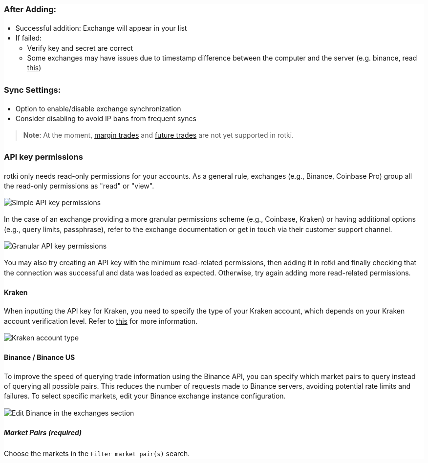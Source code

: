 ### After Adding:

- Successful addition: Exchange will appear in your list
- If failed:
  - Verify key and secret are correct
  - Some exchanges may have issues due to timestamp difference between the computer and the server (e.g. binance, read [this](https://github.com/tiagosiebler/awesome-crypto-examples/wiki/Timestamp-for-this-request-is-outside-of-the-recvWindow))

### Sync Settings:

- Option to enable/disable exchange synchronization
- Consider disabling to avoid IP bans from frequent syncs

> **Note**: At the moment, [margin trades](https://github.com/rotki/rotki/issues/1980) and [future trades](https://github.com/rotki/rotki/issues/1606) are not yet supported in rotki.

### API key permissions

rotki only needs read-only permissions for your accounts. As a general rule, exchanges (e.g., Binance, Coinbase Pro) group all the read-only permissions as "read" or "view".

![Simple API key permissions](/images/add_exchange_api_keys_binance.png)

In the case of an exchange providing a more granular permissions scheme (e.g., Coinbase, Kraken) or having additional options (e.g., query limits, passphrase), refer to the exchange documentation or get in touch via their customer support channel.

![Granular API key permissions](/images/add_exchange_api_keys_coinbase.png)

You may also try creating an API key with the minimum read-related permissions, then adding it in rotki and finally checking that the connection was successful and data was loaded as expected. Otherwise, try again adding more read-related permissions.

#### Kraken

When inputting the API key for Kraken, you need to specify the type of your Kraken account, which depends on your Kraken account verification level. Refer to [this](https://support.kraken.com/hc/en-us/articles/360001395743-Verification-levels-explained) for more information.

![Kraken account type](/images/exchanges_add_kraken.png)

#### Binance / Binance US

To improve the speed of querying trade information using the Binance API, you can specify which market pairs to query instead of querying all possible pairs. This reduces the number of requests made to Binance servers, avoiding potential rate limits and failures. To select specific markets, edit your Binance exchange instance configuration.

![Edit Binance in the exchanges section](/images/exchanges_edit_binance.png)

##### Market Pairs (required)

Choose the markets in the `Filter market pair(s)` search.
